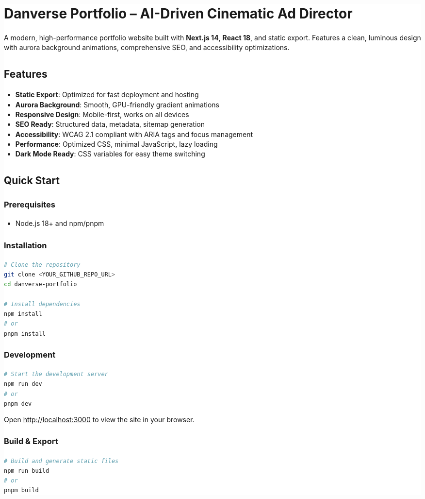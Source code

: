 # Danverse Portfolio – AI-Driven Cinematic Ad Director

A modern, high-performance portfolio website built with **Next.js 14**, **React 18**, and static export. Features a clean, luminous design with aurora background animations, comprehensive SEO, and accessibility optimizations.

## Features

- **Static Export**: Optimized for fast deployment and hosting
- **Aurora Background**: Smooth, GPU-friendly gradient animations
- **Responsive Design**: Mobile-first, works on all devices
- **SEO Ready**: Structured data, metadata, sitemap generation
- **Accessibility**: WCAG 2.1 compliant with ARIA tags and focus management
- **Performance**: Optimized CSS, minimal JavaScript, lazy loading
- **Dark Mode Ready**: CSS variables for easy theme switching

## Quick Start

### Prerequisites
- Node.js 18+ and npm/pnpm

### Installation
```bash
# Clone the repository
git clone <YOUR_GITHUB_REPO_URL>
cd danverse-portfolio

# Install dependencies
npm install
# or
pnpm install
```

### Development
```bash
# Start the development server
npm run dev
# or
pnpm dev
```

Open [http://localhost:3000](http://localhost:3000) to view the site in your browser.

### Build & Export
```bash
# Build and generate static files
npm run build
# or
pnpm build
```
